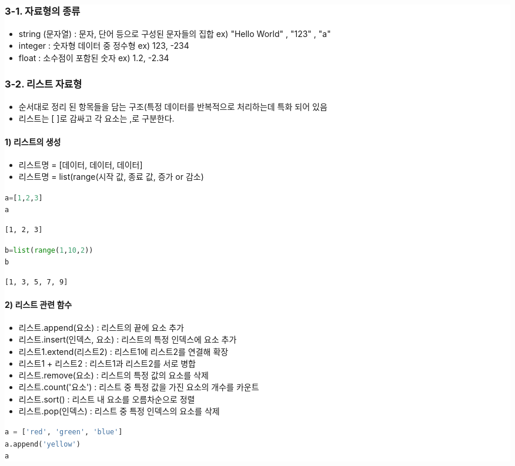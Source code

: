 ### <b>3-1. 자료형의 종류</b>
 - string (문자열) : 문자, 단어 등으로 구성된 문자들의 집합
    ex)  "Hello World" , "123" , "a"
 - integer : 숫자형 데이터 중 정수형
    ex)  123, -234 
 - float : 소수점이 포함된 숫자
    ex)  1.2, -2.34

### <b>3-2. 리스트 자료형</b>
  - 순서대로 정리 된 항목들을 담는 구조(특정 데이터를 반복적으로 처리하는데 특화 되어 있음
  - 리스트는 [ ]로 감싸고 각 요소는 ,로 구분한다.

#### <b>1) 리스트의 생성</b>
 - 리스트명 = [데이터, 데이터, 데이터]
 - 리스트명 = list(range(시작 값, 종료 값, 증가 or 감소)


```python
a=[1,2,3]
a
```




    [1, 2, 3]




```python
b=list(range(1,10,2))
b
```




    [1, 3, 5, 7, 9]



#### <b>2) 리스트 관련 함수</b>
- 리스트.append(요소) : 리스트의 끝에 요소 추가
- 리스트.insert(인덱스, 요소) : 리스트의 특정 인덱스에 요소 추가
- 리스트1.extend(리스트2) : 리스트1에 리스트2를 연결해 확장
- 리스트1 + 리스트2 : 리스트1과 리스트2를 서로 병합
- 리스트.remove(요소) : 리스트의 특정 값의 요소를 삭제
- 리스트.count('요소') : 리스트 중 특정 값을 가진 요소의 개수를 카운트
- 리스트.sort() : 리스트 내 요소를 오름차순으로 정렬
- 리스트.pop(인덱스) : 리스트 중 특정 인덱스의 요소를 삭제


```python
a = ['red', 'green', 'blue']
a.append('yellow')
a
```

